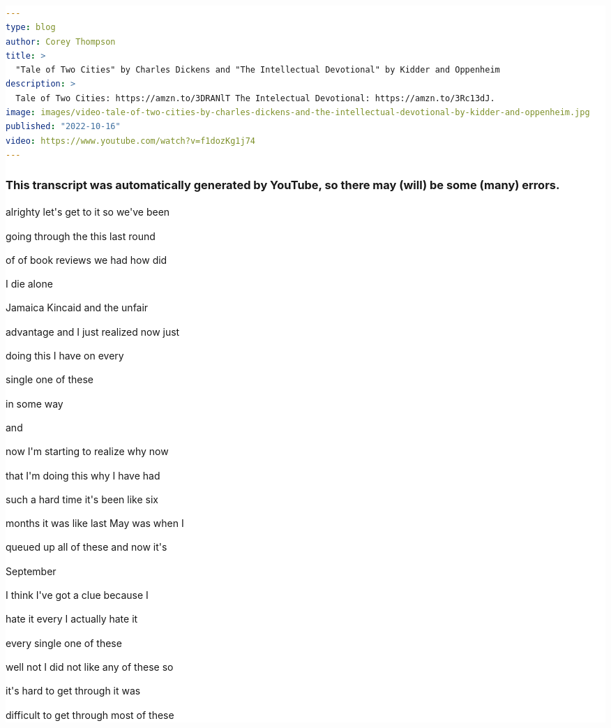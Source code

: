 ```yaml
---
type: blog
author: Corey Thompson
title: >
  "Tale of Two Cities" by Charles Dickens and "The Intellectual Devotional" by Kidder and Oppenheim
description: >
  Tale of Two Cities: https://amzn.to/3DRANlT The Intelectual Devotional: https://amzn.to/3Rc13dJ.
image: images/video-tale-of-two-cities-by-charles-dickens-and-the-intellectual-devotional-by-kidder-and-oppenheim.jpg
published: "2022-10-16"
video: https://www.youtube.com/watch?v=f1dozKg1j74
---
```

### This transcript was automatically generated by YouTube, so there may (will) be some (many) errors.

alrighty let&#39;s get to it so we&#39;ve been

going through the this last round

of of book reviews we had how did

I die alone

Jamaica Kincaid and the unfair

advantage and I just realized now just

doing this I have on every

single one of these

in some way

and

now I&#39;m starting to realize why now

that I&#39;m doing this why I have had

such a hard time it&#39;s been like six

months it was like last May was when I

queued up all of these and now it&#39;s

September

I think I&#39;ve got a clue because I

hate it every I actually hate it

every single one of these

well not I did not like any of these so

it&#39;s hard to get through it was

difficult to get through most of these
